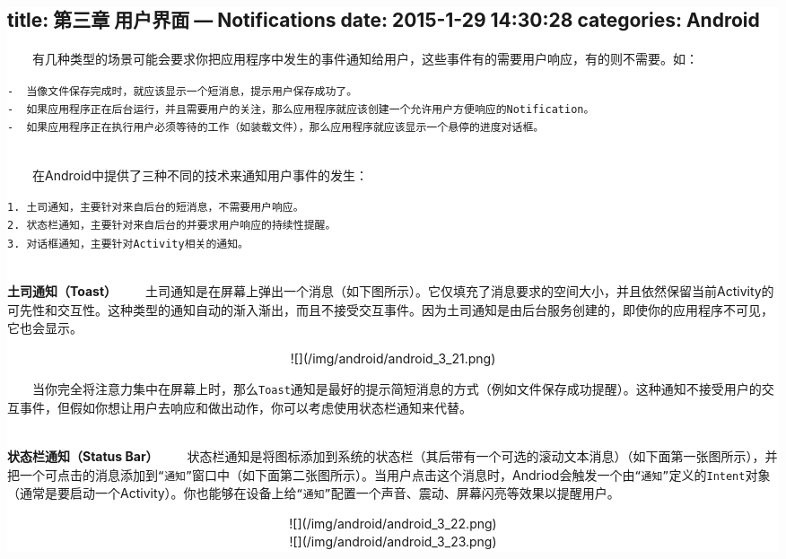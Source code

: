 title: 第三章 用户界面 — Notifications
date: 2015-1-29 14:30:28
categories: Android
---
　　有几种类型的场景可能会要求你把应用程序中发生的事件通知给用户，这些事件有的需要用户响应，有的则不需要。如：

	-  当像文件保存完成时，就应该显示一个短消息，提示用户保存成功了。
	-  如果应用程序正在后台运行，并且需要用户的关注，那么应用程序就应该创建一个允许用户方便响应的Notification。
	-  如果应用程序正在执行用户必须等待的工作（如装载文件），那么应用程序就应该显示一个悬停的进度对话框。

<br>　　在Android中提供了三种不同的技术来通知用户事件的发生： 

	1. 土司通知，主要针对来自后台的短消息，不需要用户响应。
	2. 状态栏通知，主要针对来自后台的并要求用户响应的持续性提醒。
	3. 对话框通知，主要针对Activity相关的通知。

<br>**土司通知（Toast）**
　　土司通知是在屏幕上弹出一个消息（如下图所示）。它仅填充了消息要求的空间大小，并且依然保留当前Activity的可先性和交互性。这种类型的通知自动的渐入渐出，而且不接受交互事件。因为土司通知是由后台服务创建的，即使你的应用程序不可见，它也会显示。

<center>
![](/img/android/android_3_21.png)
</center>

　　当你完全将注意力集中在屏幕上时，那么`Toast`通知是最好的提示简短消息的方式（例如文件保存成功提醒）。这种通知不接受用户的交互事件，但假如你想让用户去响应和做出动作，你可以考虑使用状态栏通知来代替。

<br>**状态栏通知（Status Bar）**
　　状态栏通知是将图标添加到系统的状态栏（其后带有一个可选的滚动文本消息）（如下面第一张图所示），并把一个可点击的消息添加到`“通知”`窗口中（如下面第二张图所示）。当用户点击这个消息时，Andriod会触发一个由`“通知”`定义的`Intent`对象（通常是要启动一个Activity）。你也能够在设备上给`“通知”`配置一个声音、震动、屏幕闪亮等效果以提醒用户。

<center>
![](/img/android/android_3_22.png)
</center>

<center>
![](/img/android/android_3_23.png)